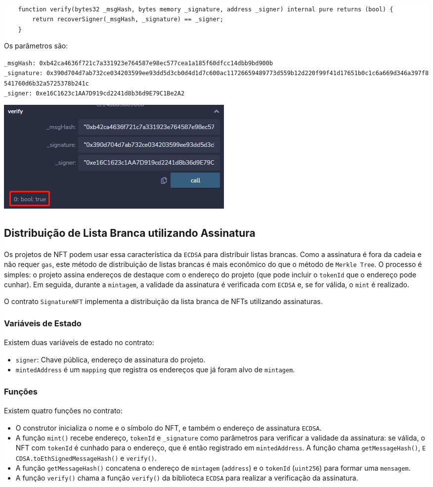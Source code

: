 ```solidity
    function verify(bytes32 _msgHash, bytes memory _signature, address _signer) internal pure returns (bool) {
        return recoverSigner(_msgHash, _signature) == _signer;
    }
```
Os parâmetros são:
```
_msgHash: 0xb42ca4636f721c7a331923e764587e98ec577cea1a185f60dfcc14dbb9bd900b
_signature: 0x390d704d7ab732ce034203599ee93dd5d3cb0d4d1d7c600ac11726659489773d559b12d220f99f41d17651b0c1c6a669d346a397f8541760d6b32a5725378b241c
_signer: 0xe16C1623c1AA7D919cd2241d8b36d9E79C1Be2A2
```
![Comparando as chaves públicas e verificando a assinatura](./img/37-9.png)

## Distribuição de Lista Branca utilizando Assinatura

Os projetos de NFT podem usar essa característica da `ECDSA` para distribuir listas brancas. Como a assinatura é fora da cadeia e não requer `gas`, este método de distribuição de listas brancas é mais econômico do que o método de `Merkle Tree`. O processo é simples: o projeto assina endereços de destaque com o endereço do projeto (que pode incluir o `tokenId` que o endereço pode cunhar). Em seguida, durante a `mintagem`, a validade da assinatura é verificada com `ECDSA` e, se for válida, o `mint` é realizado.

O contrato `SignatureNFT` implementa a distribuição da lista branca de NFTs utilizando assinaturas.

### Variáveis de Estado
Existem duas variáveis de estado no contrato:
- `signer`: Chave pública, endereço de assinatura do projeto.
- `mintedAddress` é um `mapping` que registra os endereços que já foram alvo de `mintagem`.

### Funções
Existem quatro funções no contrato:
- O construtor inicializa o nome e o símbolo do NFT, e também o endereço de assinatura `ECDSA`.
- A função `mint()` recebe endereço, `tokenId` e `_signature` como parâmetros para verificar a validade da assinatura: se válida, o NFT com `tokenId` é cunhado para o endereço, que é então registrado em `mintedAddress`. A função chama `getMessageHash()`, `ECDSA.toEthSignedMessageHash()` e `verify()`.
- A função `getMessageHash()` concatena o endereço de `mintagem` (`address`) e o `tokenId` (`uint256`) para formar uma `mensagem`.
- A função `verify()` chama a função `verify()` da biblioteca `ECDSA` para realizar a verificação da assinatura.
